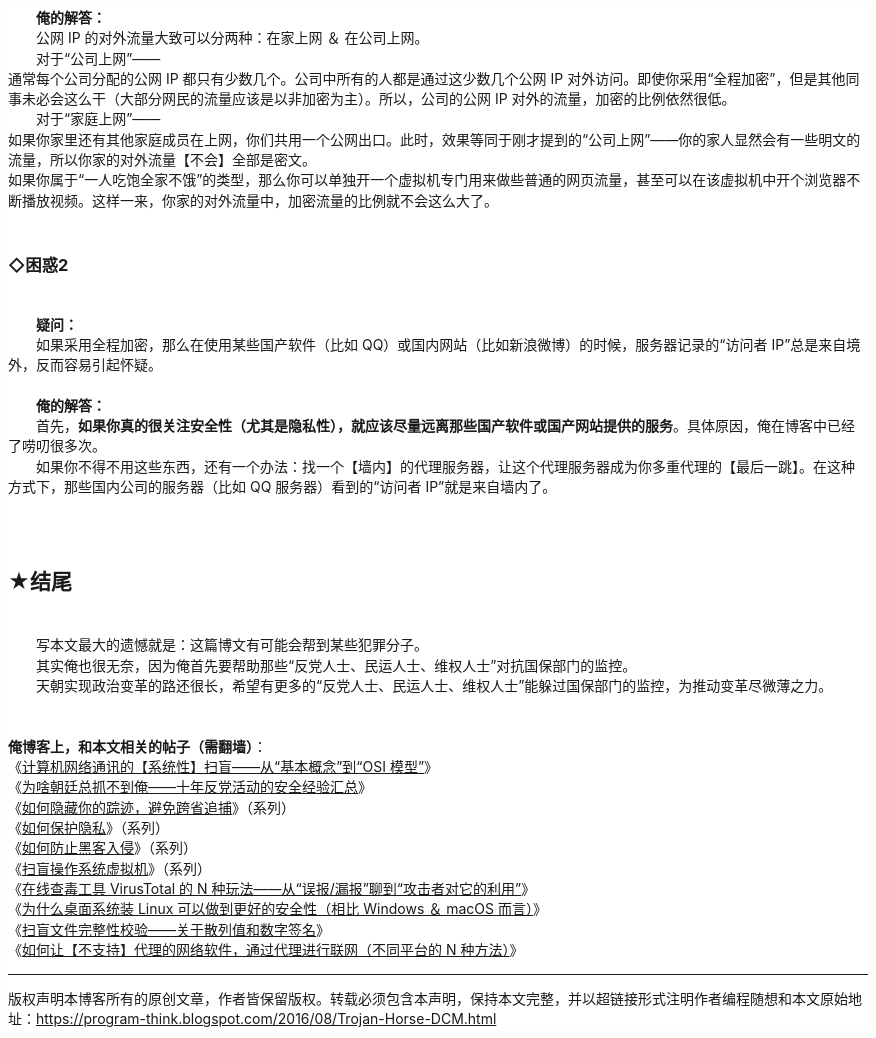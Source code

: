 　　<b>俺的解答：</b><br/>
　　公网 IP 的对外流量大致可以分两种：在家上网 ＆ 在公司上网。<br/>
　　对于“公司上网”——<br/>
通常每个公司分配的公网 IP 都只有少数几个。公司中所有的人都是通过这少数几个公网 IP 对外访问。即使你采用“全程加密”，但是其他同事未必会这么干（大部分网民的流量应该是以非加密为主）。所以，公司的公网 IP 对外的流量，加密的比例依然很低。<br/>
　　对于“家庭上网”——<br/>
如果你家里还有其他家庭成员在上网，你们共用一个公网出口。此时，效果等同于刚才提到的“公司上网”——你的家人显然会有一些明文的流量，所以你家的对外流量【不会】全部是密文。<br/>
如果你属于“一人吃饱全家不饿”的类型，那么你可以单独开一个虚拟机专门用来做些普通的网页流量，甚至可以在该虚拟机中开个浏览器不断播放视频。这样一来，你家的对外流量中，加密流量的比例就不会这么大了。<br/>
<br/>
<h3>◇困惑2</h3>
<br/>
　　<b>疑问：</b><br/>
　　如果采用全程加密，那么在使用某些国产软件（比如 QQ）或国内网站（比如新浪微博）的时候，服务器记录的“访问者 IP”总是来自境外，反而容易引起怀疑。<br/>
<br/>
　　<b>俺的解答：</b><br/>
　　首先，<b>如果你真的很关注安全性（尤其是隐私性），就应该尽量远离那些国产软件或国产网站提供的服务</b>。具体原因，俺在博客中已经了唠叨很多次。<br/>
　　如果你不得不用这些东西，还有一个办法：找一个【墙内】的代理服务器，让这个代理服务器成为你多重代理的【最后一跳】。在这种方式下，那些国内公司的服务器（比如 QQ 服务器）看到的“访问者 IP”就是来自墙内了。<br/>
<br/>
<br/>
<h2>★结尾</h2>
<br/>
　　写本文最大的遗憾就是：这篇博文有可能会帮到某些犯罪分子。<br/>
　　其实俺也很无奈，因为俺首先要帮助那些“反党人士、民运人士、维权人士”对抗国保部门的监控。<br/>
　　天朝实现政治变革的路还很长，希望有更多的“反党人士、民运人士、维权人士”能躲过国保部门的监控，为推动变革尽微薄之力。<br/>
<br/>
<br/>
<b>俺博客上，和本文相关的帖子（需翻墙）</b>：<br/>
《<a href="../../2021/03/Computer-Networks-Overview.md">计算机网络通讯的【系统性】扫盲——从“基本概念”到“OSI 模型”</a>》<br/>
《<a href="../../2019/01/Security-Guide-for-Political-Activists.md">为啥朝廷总抓不到俺——十年反党活动的安全经验汇总</a>》<br/>
《<a href="../../2010/04/howto-cover-your-tracks-0.md">如何隐藏你的踪迹，避免跨省追捕</a>》（系列）<br/>
《<a href="../../2013/06/privacy-protection-0.md">如何保护隐私</a>》（系列）<br/>
《<a href="../../2010/06/howto-prevent-hacker-attack-0.md">如何防止黑客入侵</a>》（系列）<br/>
《<a href="../../2012/10/system-vm-0.md">扫盲操作系统虚拟机</a>》（系列）<br/>
《<a href="../../2020/03/VirusTotal-Tricks.md">在线查毒工具 VirusTotal 的 N 种玩法——从“误报/漏报”聊到“攻击者对它的利用”</a>》<br/>
《<a href="../../2017/03/Why-Linux-Is-More-Secure-Than-Windows-and-macOS.md">为什么桌面系统装 Linux 可以做到更好的安全性（相比 Windows ＆ macOS 而言）</a>》<br/>
《<a href="../../2013/02/file-integrity-check.md">扫盲文件完整性校验——关于散列值和数字签名</a>》<br/>
《<a href="../../2019/04/Proxy-Tricks.md">如何让【不支持】代理的网络软件，通过代理进行联网（不同平台的 N 种方法）</a>》
</div>


------------------------------------------------

版权声明本博客所有的原创文章，作者皆保留版权。转载必须包含本声明，保持本文完整，并以超链接形式注明作者编程随想和本文原始地址：https://program-think.blogspot.com/2016/08/Trojan-Horse-DCM.html
